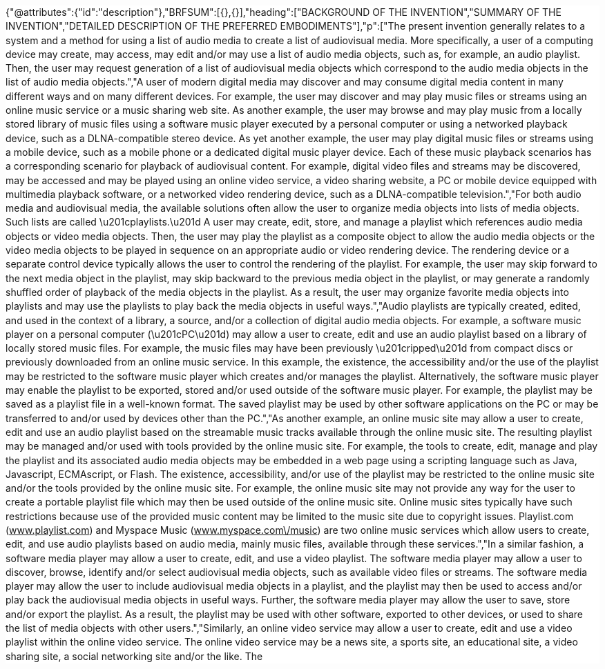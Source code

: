 {"@attributes":{"id":"description"},"BRFSUM":[{},{}],"heading":["BACKGROUND OF THE INVENTION","SUMMARY OF THE INVENTION","DETAILED DESCRIPTION OF THE PREFERRED EMBODIMENTS"],"p":["The present invention generally relates to a system and a method for using a list of audio media to create a list of audiovisual media. More specifically, a user of a computing device may create, may access, may edit and\/or may use a list of audio media objects, such as, for example, an audio playlist. Then, the user may request generation of a list of audiovisual media objects which correspond to the audio media objects in the list of audio media objects.","A user of modern digital media may discover and may consume digital media content in many different ways and on many different devices. For example, the user may discover and may play music files or streams using an online music service or a music sharing web site. As another example, the user may browse and may play music from a locally stored library of music files using a software music player executed by a personal computer or using a networked playback device, such as a DLNA-compatible stereo device. As yet another example, the user may play digital music files or streams using a mobile device, such as a mobile phone or a dedicated digital music player device. Each of these music playback scenarios has a corresponding scenario for playback of audiovisual content. For example, digital video files and streams may be discovered, may be accessed and may be played using an online video service, a video sharing website, a PC or mobile device equipped with multimedia playback software, or a networked video rendering device, such as a DLNA-compatible television.","For both audio media and audiovisual media, the available solutions often allow the user to organize media objects into lists of media objects. Such lists are called \u201cplaylists.\u201d A user may create, edit, store, and manage a playlist which references audio media objects or video media objects. Then, the user may play the playlist as a composite object to allow the audio media objects or the video media objects to be played in sequence on an appropriate audio or video rendering device. The rendering device or a separate control device typically allows the user to control the rendering of the playlist. For example, the user may skip forward to the next media object in the playlist, may skip backward to the previous media object in the playlist, or may generate a randomly shuffled order of playback of the media objects in the playlist. As a result, the user may organize favorite media objects into playlists and may use the playlists to play back the media objects in useful ways.","Audio playlists are typically created, edited, and used in the context of a library, a source, and\/or a collection of digital audio media objects. For example, a software music player on a personal computer (\u201cPC\u201d) may allow a user to create, edit and use an audio playlist based on a library of locally stored music files. For example, the music files may have been previously \u201cripped\u201d from compact discs or previously downloaded from an online music service. In this example, the existence, the accessibility and\/or the use of the playlist may be restricted to the software music player which creates and\/or manages the playlist. Alternatively, the software music player may enable the playlist to be exported, stored and\/or used outside of the software music player. For example, the playlist may be saved as a playlist file in a well-known format. The saved playlist may be used by other software applications on the PC or may be transferred to and\/or used by devices other than the PC.","As another example, an online music site may allow a user to create, edit and use an audio playlist based on the streamable music tracks available through the online music site. The resulting playlist may be managed and\/or used with tools provided by the online music site. For example, the tools to create, edit, manage and play the playlist and its associated audio media objects may be embedded in a web page using a scripting language such as Java, Javascript, ECMAscript, or Flash. The existence, accessibility, and\/or use of the playlist may be restricted to the online music site and\/or the tools provided by the online music site. For example, the online music site may not provide any way for the user to create a portable playlist file which may then be used outside of the online music site. Online music sites typically have such restrictions because use of the provided music content may be limited to the music site due to copyright issues. Playlist.com (www.playlist.com) and Myspace Music (www.myspace.com\/music) are two online music services which allow users to create, edit, and use audio playlists based on audio media, mainly music files, available through these services.","In a similar fashion, a software media player may allow a user to create, edit, and use a video playlist. The software media player may allow a user to discover, browse, identify and\/or select audiovisual media objects, such as available video files or streams. The software media player may allow the user to include audiovisual media objects in a playlist, and the playlist may then be used to access and\/or play back the audiovisual media objects in useful ways. Further, the software media player may allow the user to save, store and\/or export the playlist. As a result, the playlist may be used with other software, exported to other devices, or used to share the list of media objects with other users.","Similarly, an online video service may allow a user to create, edit and use a video playlist within the online video service. The online video service may be a news site, a sports site, an educational site, a video sharing site, a social networking site and\/or the like. The